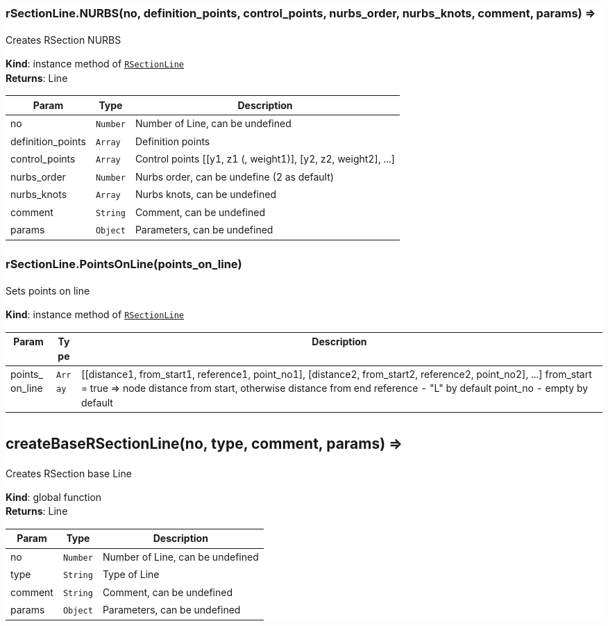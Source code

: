 <a name="RSectionLine+NURBS"></a>

### rSectionLine.NURBS(no, definition_points, control_points, nurbs_order, nurbs_knots, comment, params) ⇒
Creates RSection NURBS

**Kind**: instance method of [<code>RSectionLine</code>](#RSectionLine)  
**Returns**: Line  

| Param | Type | Description |
| --- | --- | --- |
| no | <code>Number</code> | Number of Line, can be undefined |
| definition_points | <code>Array</code> | Definition points |
| control_points | <code>Array</code> | Control points [[y1, z1 (, weight1)], [y2, z2, weight2], ...] |
| nurbs_order | <code>Number</code> | Nurbs order, can be undefine (2 as default) |
| nurbs_knots | <code>Array</code> | Nurbs knots, can be undefined |
| comment | <code>String</code> | Comment, can be undefined |
| params | <code>Object</code> | Parameters, can be undefined |

<a name="RSectionLine+PointsOnLine"></a>

### rSectionLine.PointsOnLine(points_on_line)
Sets points on line

**Kind**: instance method of [<code>RSectionLine</code>](#RSectionLine)  

| Param | Type | Description |
| --- | --- | --- |
| points_on_line | <code>Array</code> | [[distance1, from_start1, reference1, point_no1], [distance2, from_start2, reference2, point_no2], ...]                                  from_start = true => node distance from start, otherwise distance from end                                  reference - "L" by default                                  point_no - empty by default |

<a name="createBaseRSectionLine"></a>

## createBaseRSectionLine(no, type, comment, params) ⇒
Creates RSection base Line

**Kind**: global function  
**Returns**: Line  

| Param | Type | Description |
| --- | --- | --- |
| no | <code>Number</code> | Number of Line, can be undefined |
| type | <code>String</code> | Type of Line |
| comment | <code>String</code> | Comment, can be undefined |
| params | <code>Object</code> | Parameters, can be undefined |

